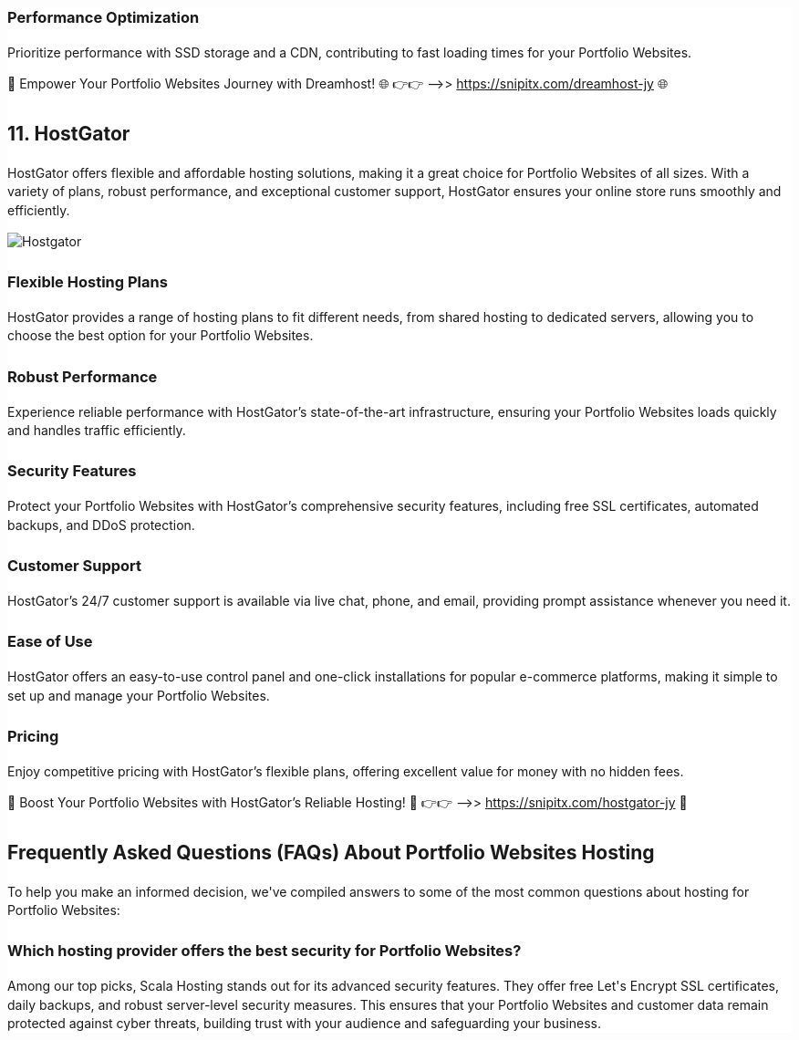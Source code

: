 ### Performance Optimization
Prioritize performance with SSD storage and a CDN, contributing to fast loading times for your Portfolio Websites.

🚀 Empower Your Portfolio Websites Journey with Dreamhost! 🌐
👉👉 -->> https://snipitx.com/dreamhost-jy 🌐

## 11. HostGator

HostGator offers flexible and affordable hosting solutions, making it a great choice for Portfolio Websites of all sizes. With a variety of plans, robust performance, and exceptional customer support, HostGator ensures your online store runs smoothly and efficiently.

![Hostgator](https://i.imgur.com/SNC0dSu.jpeg "Hostgator Hosting")

### Flexible Hosting Plans
HostGator provides a range of hosting plans to fit different needs, from shared hosting to dedicated servers, allowing you to choose the best option for your Portfolio Websites.

### Robust Performance
Experience reliable performance with HostGator’s state-of-the-art infrastructure, ensuring your Portfolio Websites loads quickly and handles traffic efficiently.

### Security Features
Protect your Portfolio Websites with HostGator’s comprehensive security features, including free SSL certificates, automated backups, and DDoS protection.

### Customer Support
HostGator’s 24/7 customer support is available via live chat, phone, and email, providing prompt assistance whenever you need it.

### Ease of Use
HostGator offers an easy-to-use control panel and one-click installations for popular e-commerce platforms, making it simple to set up and manage your Portfolio Websites.

### Pricing
Enjoy competitive pricing with HostGator’s flexible plans, offering excellent value for money with no hidden fees.

🌟 Boost Your Portfolio Websites with HostGator’s Reliable Hosting! 🚀
👉👉 -->> https://snipitx.com/hostgator-jy 🚀

## Frequently Asked Questions (FAQs) About Portfolio Websites Hosting

To help you make an informed decision, we've compiled answers to some of the most common questions about hosting for Portfolio Websites:

### Which hosting provider offers the best security for Portfolio Websites? 
Among our top picks, Scala Hosting stands out for its advanced security features. They offer free Let's Encrypt SSL certificates, daily backups, and robust server-level security measures. This ensures that your Portfolio Websites and customer data remain protected against cyber threats, building trust with your audience and safeguarding your business.
